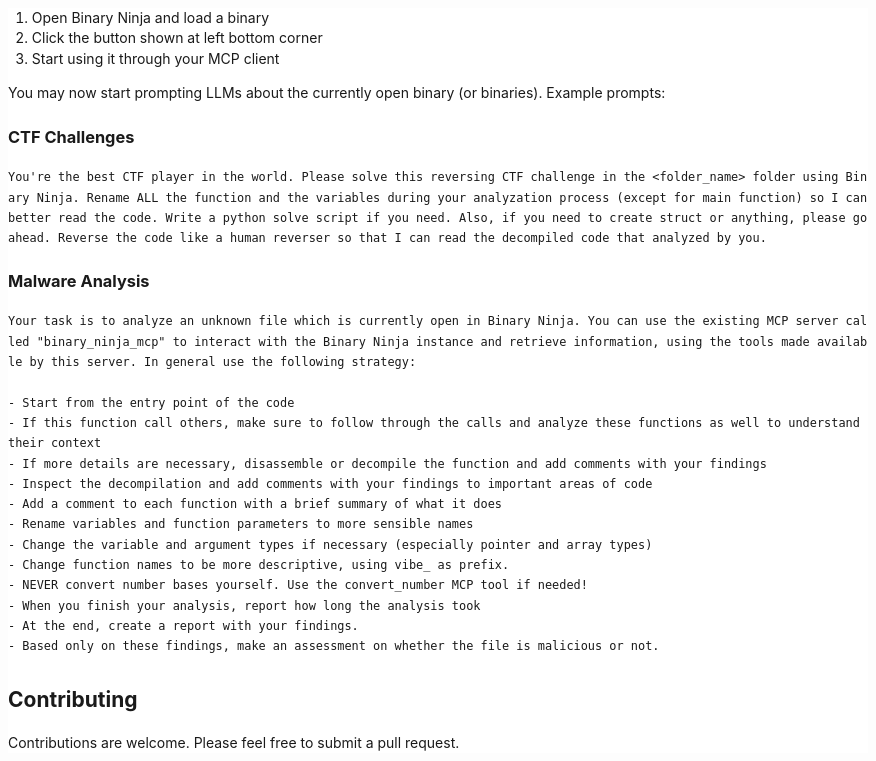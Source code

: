 1. Open Binary Ninja and load a binary
2. Click the button shown at left bottom corner
3. Start using it through your MCP client

You may now start prompting LLMs about the currently open binary (or binaries). Example prompts:

### CTF Challenges

```txt
You're the best CTF player in the world. Please solve this reversing CTF challenge in the <folder_name> folder using Binary Ninja. Rename ALL the function and the variables during your analyzation process (except for main function) so I can better read the code. Write a python solve script if you need. Also, if you need to create struct or anything, please go ahead. Reverse the code like a human reverser so that I can read the decompiled code that analyzed by you.
```

### Malware Analysis

```txt
Your task is to analyze an unknown file which is currently open in Binary Ninja. You can use the existing MCP server called "binary_ninja_mcp" to interact with the Binary Ninja instance and retrieve information, using the tools made available by this server. In general use the following strategy:

- Start from the entry point of the code
- If this function call others, make sure to follow through the calls and analyze these functions as well to understand their context
- If more details are necessary, disassemble or decompile the function and add comments with your findings
- Inspect the decompilation and add comments with your findings to important areas of code
- Add a comment to each function with a brief summary of what it does
- Rename variables and function parameters to more sensible names
- Change the variable and argument types if necessary (especially pointer and array types)
- Change function names to be more descriptive, using vibe_ as prefix.
- NEVER convert number bases yourself. Use the convert_number MCP tool if needed!
- When you finish your analysis, report how long the analysis took
- At the end, create a report with your findings.
- Based only on these findings, make an assessment on whether the file is malicious or not.
```

## Contributing

Contributions are welcome. Please feel free to submit a pull request.

